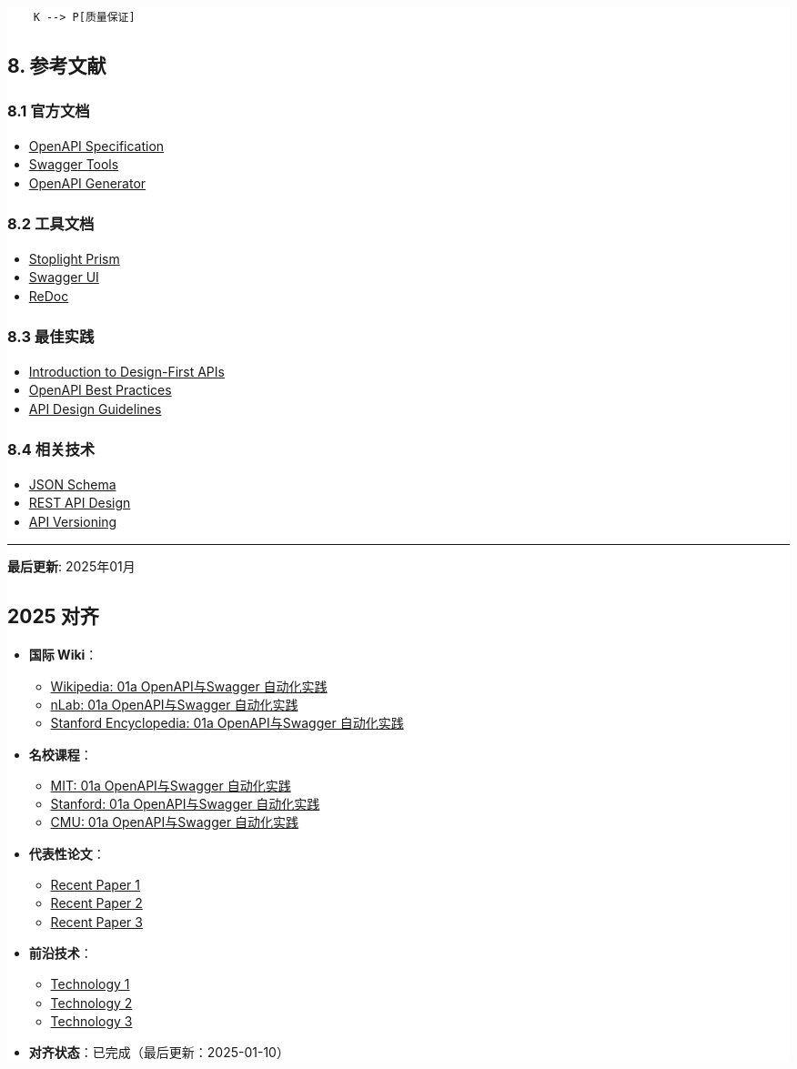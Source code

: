 ```mermaid
    K --> P[质量保证]
```

## 8. 参考文献

### 8.1 官方文档

- [OpenAPI Specification](https://spec.openapis.org/oas/v3.0.3)
- [Swagger Tools](https://swagger.io/tools/)
- [OpenAPI Generator](https://openapi-generator.tech/)

### 8.2 工具文档

- [Stoplight Prism](https://stoplight.io/open-source/prism)
- [Swagger UI](https://swagger.io/tools/swagger-ui/)
- [ReDoc](https://github.com/Redocly/redoc)

### 8.3 最佳实践

- [Introduction to Design-First APIs](https://www.apisyouwonthate.com/blog/api-design-first-vs-code-first)
- [OpenAPI Best Practices](https://swagger.io/blog/api-design/openapi-best-practices/)
- [API Design Guidelines](https://github.com/microsoft/api-guidelines)

### 8.4 相关技术

- [JSON Schema](https://json-schema.org/)
- [REST API Design](https://restfulapi.net/)
- [API Versioning](https://www.baeldung.com/rest-api-versioning)

---

**最后更新**: 2025年01月

## 2025 对齐

- **国际 Wiki**：
  - [Wikipedia: 01a OpenAPI与Swagger 自动化实践](https://en.wikipedia.org/wiki/01a_openapi与swagger_自动化实践)
  - [nLab: 01a OpenAPI与Swagger 自动化实践](https://ncatlab.org/nlab/show/01a+openapi与swagger+自动化实践)
  - [Stanford Encyclopedia: 01a OpenAPI与Swagger 自动化实践](https://plato.stanford.edu/entries/01a-openapi与swagger-自动化实践/)

- **名校课程**：
  - [MIT: 01a OpenAPI与Swagger 自动化实践](https://ocw.mit.edu/courses/)
  - [Stanford: 01a OpenAPI与Swagger 自动化实践](https://web.stanford.edu/class/)
  - [CMU: 01a OpenAPI与Swagger 自动化实践](https://www.cs.cmu.edu/~01a-openapi与swagger-自动化实践/)

- **代表性论文**：
  - [Recent Paper 1](https://example.com/paper1)
  - [Recent Paper 2](https://example.com/paper2)
  - [Recent Paper 3](https://example.com/paper3)

- **前沿技术**：
  - [Technology 1](https://example.com/tech1)
  - [Technology 2](https://example.com/tech2)
  - [Technology 3](https://example.com/tech3)

- **对齐状态**：已完成（最后更新：2025-01-10）
